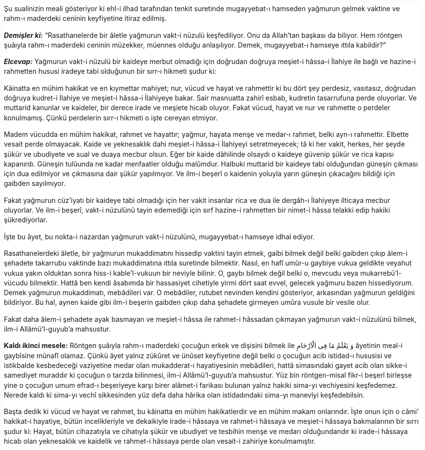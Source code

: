 Şu sualinizin meali gösteriyor ki ehl-i ilhad tarafından tenkit suretinde mugayyebat-ı hamseden yağmurun gelmek vaktine ve rahm-ı maderdeki ceninin keyfiyetine itiraz edilmiş.

***Demişler ki:*** “Rasathanelerde bir âletle yağmurun vakt-i nüzulü keşfediliyor. Onu da Allah’tan başkası da biliyor. Hem röntgen şuâıyla rahm-ı maderdeki ceninin müzekker, müennes olduğu anlaşılıyor. Demek, mugayyebat-ı hamseye ıttıla kabildir?”

***Elcevap:*** Yağmurun vakt-i nüzulü bir kaideye merbut olmadığı için doğrudan doğruya meşiet-i hâssa-i İlahiye ile bağlı ve hazine-i rahmetten hususi iradeye tabi olduğunun bir sırr-ı hikmeti şudur ki:

Kâinatta en mühim hakikat ve en kıymettar mahiyet; nur, vücud ve hayat ve rahmettir ki bu dört şey perdesiz, vasıtasız, doğrudan doğruya kudret-i İlahiye ve meşiet-i hâssa-i İlahiyeye bakar. Sair masnuatta zahirî esbab, kudretin tasarrufuna perde oluyorlar. Ve muttarid kanunlar ve kaideler, bir derece irade ve meşiete hicab oluyor. Fakat vücud, hayat ve nur ve rahmette o perdeler konulmamış. Çünkü perdelerin sırr-ı hikmeti o işte cereyan etmiyor.

Madem vücudda en mühim hakikat, rahmet ve hayattır; yağmur, hayata menşe ve medar-ı rahmet, belki ayn-ı rahmettir. Elbette vesait perde olmayacak. Kaide ve yeknesaklık dahi meşiet-i hâssa-i İlahiyeyi setretmeyecek; tâ ki her vakit, herkes, her şeyde şükür ve ubudiyete ve sual ve duaya mecbur olsun. Eğer bir kaide dâhilinde olsaydı o kaideye güvenip şükür ve rica kapısı kapanırdı. Güneşin tulûunda ne kadar menfaatler olduğu malûmdur. Halbuki muttarid bir kaideye tabi olduğundan güneşin çıkması için dua edilmiyor ve çıkmasına dair şükür yapılmıyor. Ve ilm-i beşerî o kaidenin yoluyla yarın güneşin çıkacağını bildiği için gaibden sayılmıyor.

Fakat yağmurun cüz’iyatı bir kaideye tabi olmadığı için her vakit insanlar rica ve dua ile dergâh-ı İlahiyeye ilticaya mecbur oluyorlar. Ve ilm-i beşerî, vakt-i nüzulünü tayin edemediği için sırf hazine-i rahmetten bir nimet-i hâssa telakki edip hakiki şükrediyorlar.

İşte bu âyet, bu nokta-i nazardan yağmurun vakt-i nüzulünü, mugayyebat-ı hamseye idhal ediyor.

Rasathanelerdeki âletle, bir yağmurun mukaddimatını hissedip vaktini tayin etmek, gaibi bilmek değil belki gaibden çıkıp âlem-i şehadete takarrubu vaktinde bazı mukaddimatına ıttıla suretinde bilmektir. Nasıl, en hafî umûr-u gaybiye vukua geldikte veyahut vukua yakın olduktan sonra hiss-i kable’l-vukuun bir neviyle bilinir. O, gaybı bilmek değil belki o, mevcudu veya mukarrebü’l-vücudu bilmektir. Hattâ ben kendi âsabımda bir hassasiyet cihetiyle yirmi dört saat evvel, gelecek yağmuru bazen hissediyorum. Demek yağmurun mukaddimatı, mebâdileri var. O mebâdiler, rutubet nevinden kendini gösteriyor, arkasından yağmurun geldiğini bildiriyor. Bu hal, aynen kaide gibi ilm-i beşerin gaibden çıkıp daha şehadete girmeyen umûra vusule bir vesile olur.

Fakat daha âlem-i şehadete ayak basmayan ve meşiet-i hâssa ile rahmet-i hâssadan çıkmayan yağmurun vakt-i nüzulünü bilmek, ilm-i Allâmü’l-guyub’a mahsustur.

**Kaldı ikinci mesele:** Röntgen şuâıyla rahm-ı maderdeki çocuğun erkek ve dişisini bilmek ile <span class="arabic" dir="rtl">وَ يَعْلَمُ مَا فِى الْاَرْحَامِ</span> âyetinin meal-i gaybîsine münafî olamaz. Çünkü âyet yalnız zükûret ve ünûset keyfiyetine değil belki o çocuğun acib istidad-ı hususisi ve istikbalde kesbedeceği vaziyetine medar olan mukadderat-ı hayatiyesinin mebâdileri, hattâ simasındaki gayet acib olan sikke-i samediyet muraddır ki çocuğun o tarzda bilinmesi, ilm-i Allâmü’l-guyub’a mahsustur. Yüz bin röntgen-misal fikr-i beşerî birleşse yine o çocuğun umum efrad-ı beşeriyeye karşı birer alâmet-i farikası bulunan yalnız hakiki sima-yı vechiyesini keşfedemez. Nerede kaldı ki sima-yı vechî sikkesinden yüz defa daha hârika olan istidadındaki sima-yı manevîyi keşfedebilsin.

Başta dedik ki vücud ve hayat ve rahmet, bu kâinatta en mühim hakikatlerdir ve en mühim makam onlarındır. İşte onun için o câmi’ hakikat-i hayatiye, bütün incelikleriyle ve dekaikiyle irade-i hâssaya ve rahmet-i hâssaya ve meşiet-i hâssaya bakmalarının bir sırrı şudur ki: Hayat, bütün cihazatıyla ve cihatıyla şükür ve ubudiyet ve tesbihin menşe ve medarı olduğundandır ki irade-i hâssaya hicab olan yeknesaklık ve kaidelik ve rahmet-i hâssaya perde olan vesait-i zahiriye konulmamıştır.
